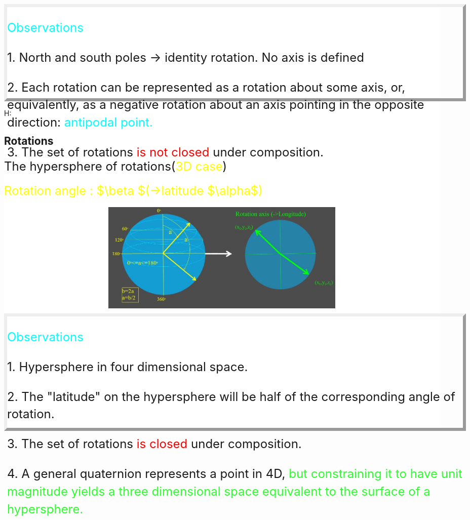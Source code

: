 <font size ="5">
<div style="width:900px;height:180px;border:6px outset">

<p align ="left"><font color="#00FFFF">Observations</font></p>
<p align ="left">1. North and south poles -> identity rotation. No axis is defined</p>
<p align ="left">2. Each rotation can be represented as a rotation about some axis, or, equivalently, as a negative rotation about an axis pointing in the opposite direction:<font color="#00FFFF"> antipodal point.</font></p>
<p align ="left">3. The set of rotations<font color="red"> is not closed</font> under composition.</p>
</div>
</font>

H:

## Rotations

<p align ="left"><font size="5">The hypersphere of rotations(<font color="yellow">3D case</font>)</font></p>
<p align ="left"><font color="yellow" size ="5">Rotation angle : $\beta $(->latitude $\alpha$)</font></p>
<img width ="900" height="200" src="fig/image35.JPG">

<font size ="5">
<div style="width:900px;height:220px;border:6px outset">

<p align ="left"><font color="#00FFFF">Observations</font></p>
<p align ="left">1. Hypersphere in four dimensional space.</p>
<p align ="left">2. The "latitude" on the hypersphere will be half of the corresponding angle of rotation.</p>
<p align ="left">3. The set of rotations<font color="red"> is closed </font> under composition.</p>

<p align ="left">4. A general quaternion represents a point in 4D,<font color="#2EFE2E"> but constraining it to have unit magnitude yields a three dimensional space equivalent to the surface of a hypersphere.</font></p>
</div>
</font>
